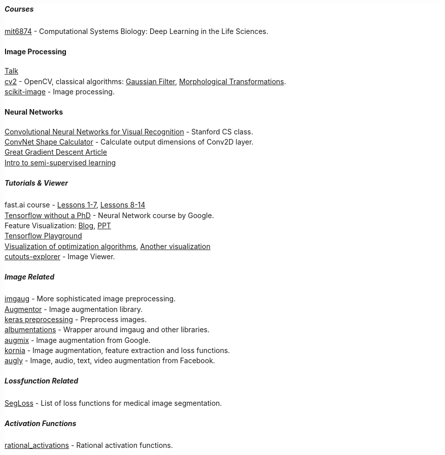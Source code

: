 ##### Courses
[mit6874](https://mit6874.github.io/) - Computational Systems Biology: Deep Learning in the Life Sciences.  

#### Image Processing
[Talk](https://www.youtube.com/watch?v=Y5GJmnIhvFk)  
[cv2](https://github.com/skvark/opencv-python) - OpenCV, classical algorithms: [Gaussian Filter](https://docs.opencv.org/3.1.0/d4/d13/tutorial_py_filtering.html), [Morphological Transformations](https://docs.opencv.org/3.0-beta/doc/py_tutorials/py_imgproc/py_morphological_ops/py_morphological_ops.html).  
[scikit-image](https://github.com/scikit-image/scikit-image) - Image processing.  

#### Neural Networks
[Convolutional Neural Networks for Visual Recognition](https://cs231n.github.io/) - Stanford CS class.  
[ConvNet Shape Calculator](https://madebyollin.github.io/convnet-calculator/) - Calculate output dimensions of Conv2D layer.  
[Great Gradient Descent Article](https://towardsdatascience.com/10-gradient-descent-optimisation-algorithms-86989510b5e9)  
[Intro to semi-supervised learning](https://lilianweng.github.io/lil-log/2021/12/05/semi-supervised-learning.html)  

##### Tutorials & Viewer
fast.ai course - [Lessons 1-7](https://course.fast.ai/videos/?lesson=1), [Lessons 8-14](http://course18.fast.ai/lessons/lessons2.html)  
[Tensorflow without a PhD](https://github.com/GoogleCloudPlatform/tensorflow-without-a-phd) - Neural Network course by Google.  
Feature Visualization: [Blog](https://distill.pub/2017/feature-visualization/), [PPT](http://cs231n.stanford.edu/slides/2017/cs231n_2017_lecture12.pdf)  
[Tensorflow Playground](https://playground.tensorflow.org/)  
[Visualization of optimization algorithms](https://vis.ensmallen.org/), [Another visualization](https://github.com/jettify/pytorch-optimizer)    
[cutouts-explorer](https://github.com/mgckind/cutouts-explorer) - Image Viewer.  

##### Image Related
[imgaug](https://github.com/aleju/imgaug) - More sophisticated image preprocessing.  
[Augmentor](https://github.com/mdbloice/Augmentor) - Image augmentation library.  
[keras preprocessing](https://keras.io/preprocessing/image/) - Preprocess images.  
[albumentations](https://github.com/albu/albumentations) - Wrapper around imgaug and other libraries.  
[augmix](https://github.com/google-research/augmix) - Image augmentation from Google.  
[kornia](https://github.com/kornia/kornia) - Image augmentation, feature extraction and loss functions.  
[augly](https://github.com/facebookresearch/AugLy) - Image, audio, text, video augmentation from Facebook.  

##### Lossfunction Related
[SegLoss](https://github.com/JunMa11/SegLoss) - List of loss functions for medical image segmentation.  

##### Activation Functions
[rational_activations](https://github.com/ml-research/rational_activations) - Rational activation functions.  
